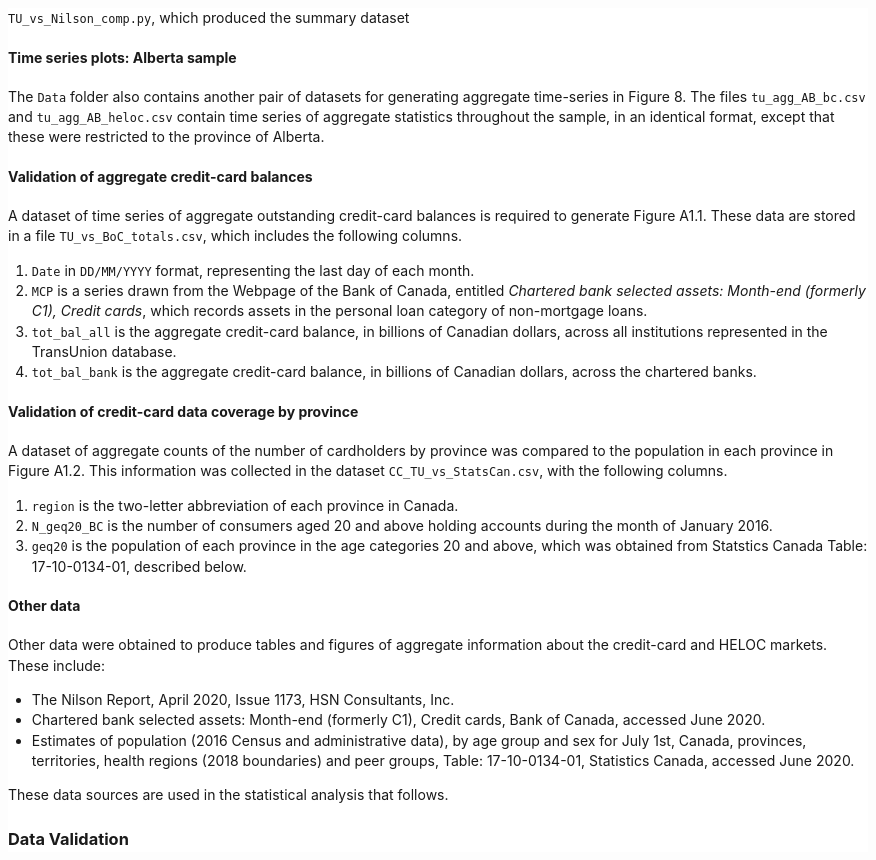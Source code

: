 ```TU_vs_Nilson_comp.py```, which produced the summary dataset 
#### Time series plots: Alberta sample

The ```Data``` folder also contains another pair of datasets 
for generating 
aggregate time-series in Figure 8. 
The files ```tu_agg_AB_bc.csv``` and ```tu_agg_AB_heloc.csv``` 
contain time series of aggregate statistics throughout the sample, 
in an identical format, except that these were
restricted to the province of Alberta. 


#### Validation of aggregate credit-card balances

A dataset of time series of aggregate outstanding credit-card balances
is required to generate Figure A1.1. 
These data are stored in a file ```TU_vs_BoC_totals.csv```, 
which includes the following columns.

1. ```Date``` in ```DD/MM/YYYY``` format, representing the last day of each month. 
1. ```MCP``` is a series drawn from the Webpage of the Bank of Canada, entitled
*Chartered bank selected assets: Month-end (formerly C1), Credit cards*, 
which records assets in the personal loan category of non-mortgage loans.
1. ```tot_bal_all``` is the aggregate credit-card balance, in billions of Canadian dollars,
  across all institutions represented in the TransUnion database. 
1. ```tot_bal_bank``` is the aggregate credit-card balance, in billions of Canadian dollars,
  across the chartered banks. 


#### Validation of credit-card data coverage by province

A dataset of aggregate counts of the number of cardholders by province 
was compared to the population in each province in Figure A1.2. 
This information was collected in the dataset ```CC_TU_vs_StatsCan.csv```, 
with the following columns. 

1. ```region``` is the two-letter abbreviation of each province in Canada.
1. ```N_geq20_BC``` is the number of consumers aged 20 and above 
holding accounts during the month of January 2016. 
1. ```geq20``` is the population of each province in the age categories 20 and above, 
which was obtained from Statstics Canada Table: 17-10-0134-01, described below.



#### Other data

Other data were obtained to produce tables and figures of 
aggregate information about the credit-card and HELOC markets. 
These include:
- The Nilson Report, April 2020, Issue 1173, HSN Consultants, Inc.
- Chartered bank selected assets: Month-end (formerly C1), Credit cards, 
  Bank of Canada, accessed June 2020. 
- Estimates of population (2016 Census and administrative data), by age group 
  and sex for July 1st, Canada, provinces, territories, 
    health regions (2018 boundaries) and peer groups, Table: 17-10-0134-01, 
    Statistics Canada, accessed June 2020. 



These data sources are used in the statistical analysis that follows. 

### Data Validation

```